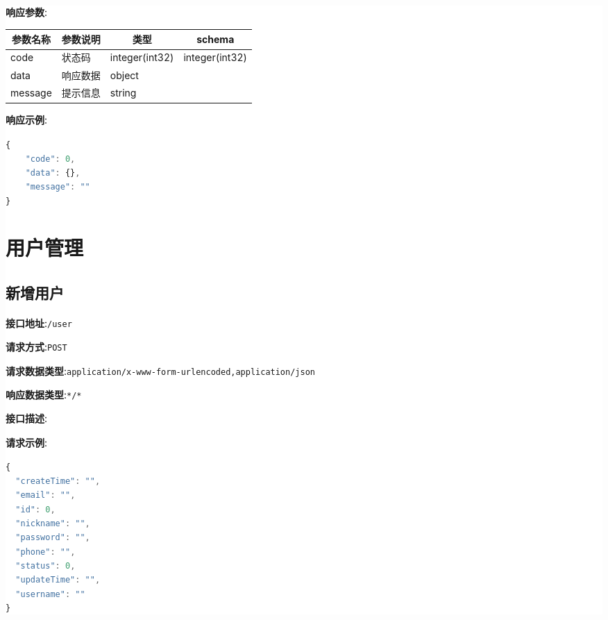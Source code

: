 
**响应参数**:


| 参数名称 | 参数说明 | 类型 | schema |
| -------- | -------- | ----- |----- | 
|code|状态码|integer(int32)|integer(int32)|
|data|响应数据|object||
|message|提示信息|string||


**响应示例**:
```javascript
{
	"code": 0,
	"data": {},
	"message": ""
}
```


# 用户管理


## 新增用户


**接口地址**:`/user`


**请求方式**:`POST`


**请求数据类型**:`application/x-www-form-urlencoded,application/json`


**响应数据类型**:`*/*`


**接口描述**:


**请求示例**:


```javascript
{
  "createTime": "",
  "email": "",
  "id": 0,
  "nickname": "",
  "password": "",
  "phone": "",
  "status": 0,
  "updateTime": "",
  "username": ""
}
```
